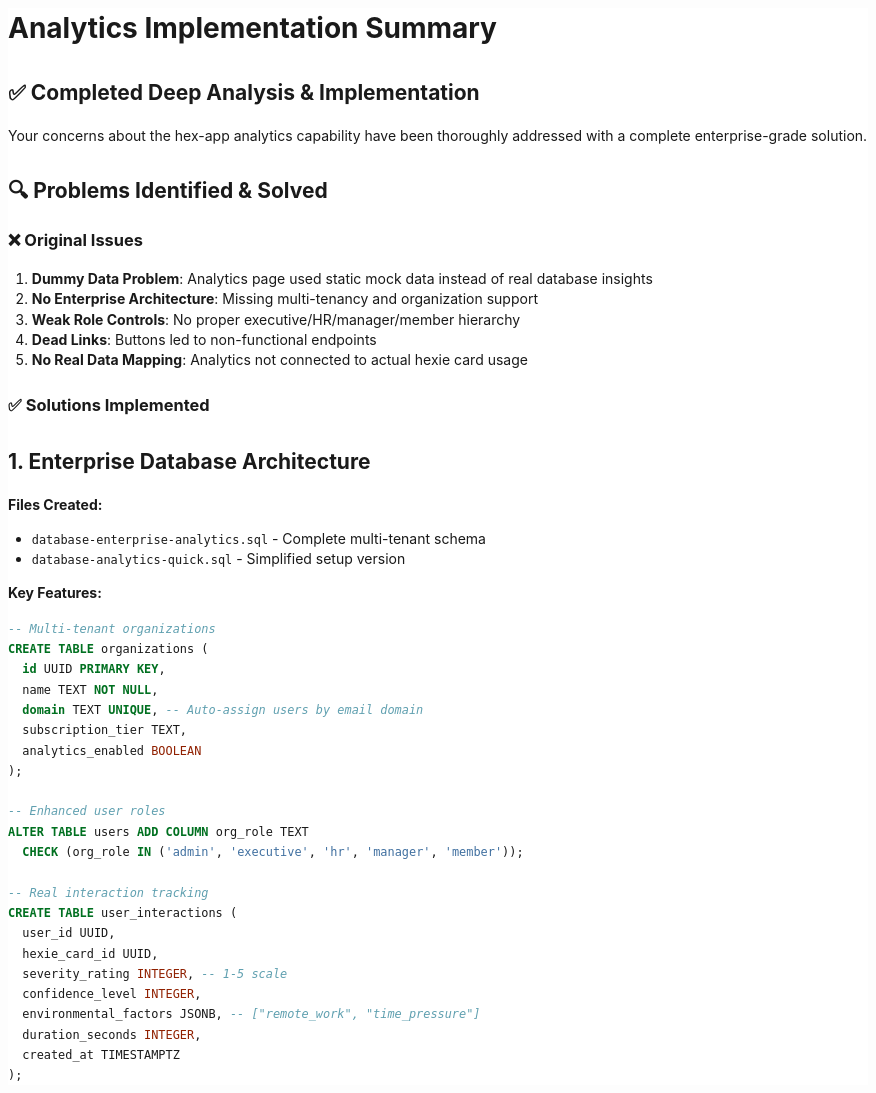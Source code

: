 # Analytics Implementation Summary

## ✅ Completed Deep Analysis & Implementation

Your concerns about the hex-app analytics capability have been thoroughly addressed with a complete enterprise-grade solution.

## 🔍 Problems Identified & Solved

### ❌ Original Issues
1. **Dummy Data Problem**: Analytics page used static mock data instead of real database insights
2. **No Enterprise Architecture**: Missing multi-tenancy and organization support 
3. **Weak Role Controls**: No proper executive/HR/manager/member hierarchy
4. **Dead Links**: Buttons led to non-functional endpoints
5. **No Real Data Mapping**: Analytics not connected to actual hexie card usage

### ✅ Solutions Implemented

## 1. Enterprise Database Architecture

**Files Created:**
- `database-enterprise-analytics.sql` - Complete multi-tenant schema
- `database-analytics-quick.sql` - Simplified setup version

**Key Features:**
```sql
-- Multi-tenant organizations
CREATE TABLE organizations (
  id UUID PRIMARY KEY,
  name TEXT NOT NULL,
  domain TEXT UNIQUE, -- Auto-assign users by email domain
  subscription_tier TEXT,
  analytics_enabled BOOLEAN
);

-- Enhanced user roles
ALTER TABLE users ADD COLUMN org_role TEXT 
  CHECK (org_role IN ('admin', 'executive', 'hr', 'manager', 'member'));

-- Real interaction tracking
CREATE TABLE user_interactions (
  user_id UUID,
  hexie_card_id UUID,
  severity_rating INTEGER, -- 1-5 scale
  confidence_level INTEGER,
  environmental_factors JSONB, -- ["remote_work", "time_pressure"]
  duration_seconds INTEGER,
  created_at TIMESTAMPTZ
);
```
